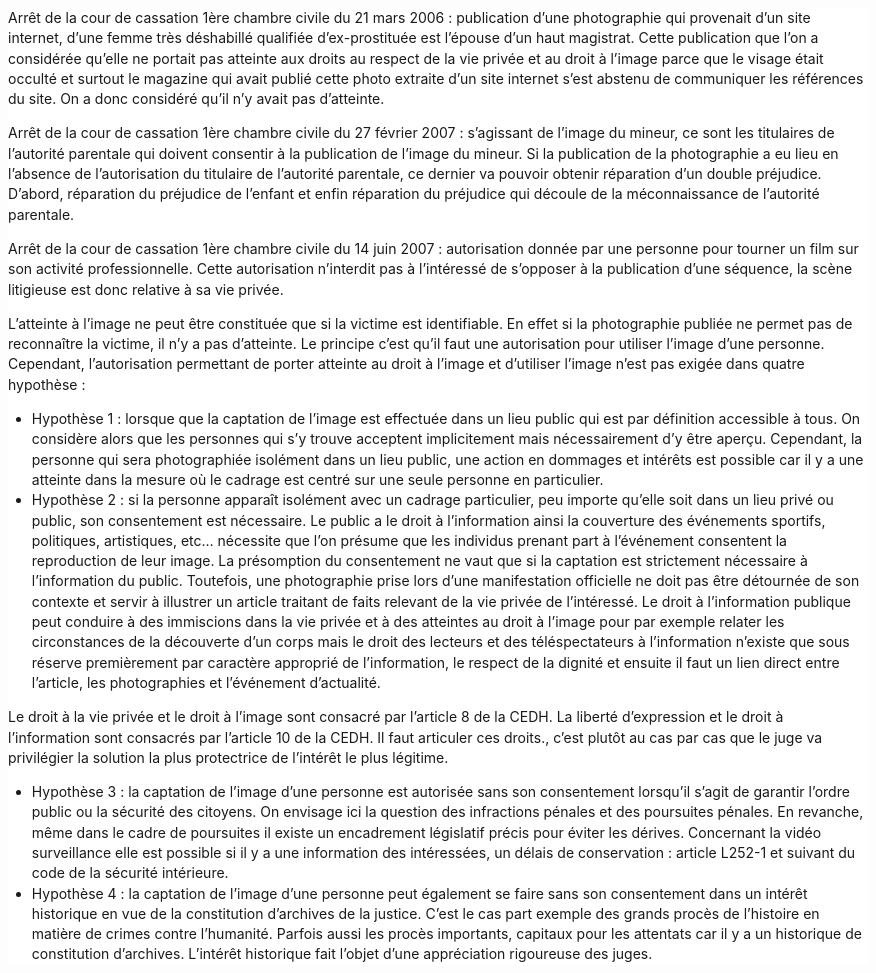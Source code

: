 Arrêt de la cour de cassation 1ère chambre civile du 21 mars 2006 : publication d’une photographie qui provenait d’un site internet, d’une femme très déshabillé qualifiée d’ex-prostituée est l’épouse d’un haut magistrat. Cette publication que l’on a considérée qu’elle ne portait pas atteinte aux droits au respect de la vie privée et au droit à l’image parce que le visage était occulté et surtout le magazine qui avait publié cette photo extraite d’un site internet s’est abstenu de communiquer les références du site. On a donc considéré qu’il n’y avait pas d’atteinte. 

Arrêt de la cour de cassation 1ère chambre civile du 27 février 2007 : s’agissant de l’image du mineur, ce sont les titulaires de l’autorité parentale qui doivent consentir à la publication de l’image du mineur. Si la publication de la photographie a eu lieu en l’absence de l’autorisation du titulaire de l’autorité parentale, ce dernier va pouvoir obtenir réparation d’un double préjudice. D’abord, réparation du préjudice de l’enfant et enfin réparation du préjudice qui découle de la méconnaissance de l’autorité parentale. 

Arrêt de la cour de cassation 1ère chambre civile du 14 juin 2007 : autorisation donnée par une personne pour tourner un film sur son activité professionnelle. Cette autorisation n’interdit pas à l’intéressé de s’opposer à la publication d’une séquence, la scène litigieuse est donc relative à sa vie privée. 

L’atteinte à l’image ne peut être constituée que si la victime est identifiable. En effet si la photographie publiée ne permet pas de reconnaître la victime, il n’y a pas d’atteinte. Le principe c’est qu’il faut une autorisation pour utiliser l’image d’une personne. Cependant, l’autorisation permettant de porter atteinte au droit à l’image et d’utiliser l’image n’est pas exigée dans quatre hypothèse :

- Hypothèse 1 : lorsque que la captation de l’image est effectuée dans un lieu public qui est par définition accessible à tous. On considère alors que les personnes qui s’y trouve acceptent implicitement mais nécessairement d’y être aperçu. Cependant, la personne qui sera photographiée isolément dans un lieu public, une action en dommages et intérêts est possible car il y a une atteinte dans la mesure où le cadrage est centré sur une seule personne en particulier. 
- Hypothèse 2 : si la personne apparaît isolément avec un cadrage particulier, peu importe qu’elle soit dans un lieu privé ou public, son consentement est nécessaire. Le public a le droit à l’information ainsi la couverture des événements sportifs, politiques, artistiques, etc… nécessite que l’on présume que les individus prenant part à l’événement consentent la reproduction de leur image. La présomption du consentement ne vaut que si la captation est strictement nécessaire à l’information du public. Toutefois, une photographie prise lors d’une manifestation officielle ne doit pas être détournée de son contexte et servir à illustrer un article traitant de faits relevant de la vie privée de l’intéressé. Le droit à l’information publique peut conduire à des immiscions dans la vie privée et à des atteintes au droit à l’image pour par exemple relater les circonstances de la découverte d’un corps mais le droit des lecteurs et des téléspectateurs à l’information n’existe que sous réserve premièrement par caractère approprié de l’information, le respect de la dignité et ensuite il faut un lien direct entre l’article, les photographies et l’événement d’actualité. 

Le droit à la vie privée et le droit à l’image sont consacré par l’article 8 de la CEDH. La liberté d’expression et le droit à l’information sont consacrés par l’article 10 de la CEDH. Il faut articuler ces droits., c’est plutôt au cas par cas que le juge va privilégier la solution la plus protectrice de l’intérêt le plus légitime. 

- Hypothèse 3 : la captation de l’image d’une personne est autorisée sans son consentement lorsqu’il s’agit de garantir l’ordre public ou la sécurité des citoyens. On envisage ici la question des infractions pénales et des poursuites pénales. En revanche, même dans le cadre de poursuites il existe un encadrement législatif précis pour éviter les dérives. Concernant la vidéo surveillance elle est possible si il y a une information des intéressées, un délais de conservation : article L252-1 et suivant du code de la sécurité intérieure. 
- Hypothèse 4 : la captation de l’image d’une personne peut également se faire sans son consentement dans un intérêt historique en vue de la constitution d’archives de la justice. C’est le cas part exemple des grands procès de l’histoire en matière de crimes contre l’humanité. Parfois aussi les procès importants, capitaux pour les attentats car il y a un historique de constitution d’archives. L’intérêt historique fait l’objet d’une appréciation rigoureuse des juges. 
